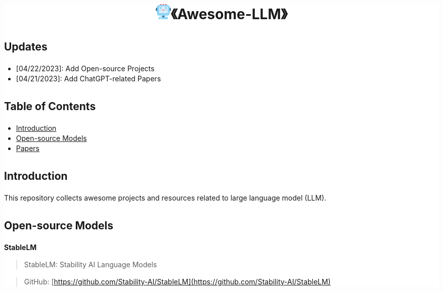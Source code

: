 <h1 align="center"> <img src="./img/ai.png" width="30" />《Awesome-LLM》</h1>

## Updates
- [04/22/2023]: Add Open-source Projects 
- [04/21/2023]: Add ChatGPT-related Papers


## Table of Contents

- [Introduction](#introduction)
- [Open-source Models](#open-source-models)
- [Papers](#papers)

## Introduction

This repository collects awesome projects and resources related to large language model (LLM).



## Open-source Models

**StableLM**
>StableLM: Stability AI Language Models

>GitHub: [https://github.com/Stability-AI/StableLM](https://github.com/Stability-AI/StableLM)
